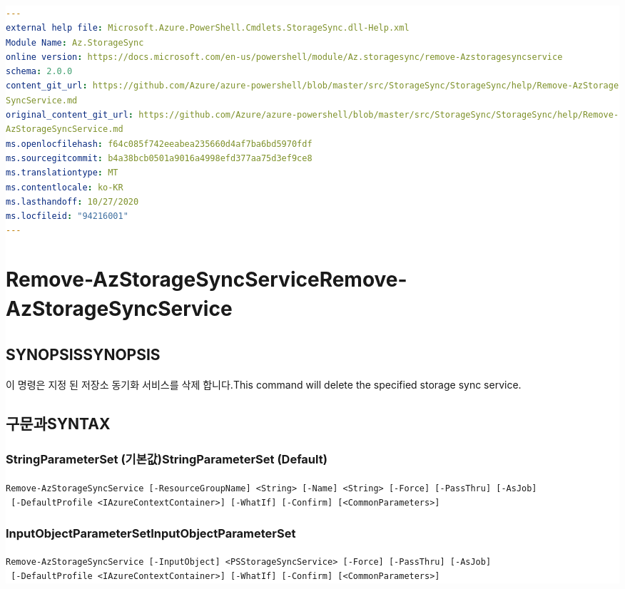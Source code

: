 ```yaml
---
external help file: Microsoft.Azure.PowerShell.Cmdlets.StorageSync.dll-Help.xml
Module Name: Az.StorageSync
online version: https://docs.microsoft.com/en-us/powershell/module/Az.storagesync/remove-Azstoragesyncservice
schema: 2.0.0
content_git_url: https://github.com/Azure/azure-powershell/blob/master/src/StorageSync/StorageSync/help/Remove-AzStorageSyncService.md
original_content_git_url: https://github.com/Azure/azure-powershell/blob/master/src/StorageSync/StorageSync/help/Remove-AzStorageSyncService.md
ms.openlocfilehash: f64c085f742eeabea235660d4af7ba6bd5970fdf
ms.sourcegitcommit: b4a38bcb0501a9016a4998efd377aa75d3ef9ce8
ms.translationtype: MT
ms.contentlocale: ko-KR
ms.lasthandoff: 10/27/2020
ms.locfileid: "94216001"
---
```

# <span data-ttu-id="8ddab-101">Remove-AzStorageSyncService</span><span class="sxs-lookup"><span data-stu-id="8ddab-101">Remove-AzStorageSyncService</span></span>

## <span data-ttu-id="8ddab-102">SYNOPSIS</span><span class="sxs-lookup"><span data-stu-id="8ddab-102">SYNOPSIS</span></span>
<span data-ttu-id="8ddab-103">이 명령은 지정 된 저장소 동기화 서비스를 삭제 합니다.</span><span class="sxs-lookup"><span data-stu-id="8ddab-103">This command will delete the specified storage sync service.</span></span>

## <span data-ttu-id="8ddab-104">구문과</span><span class="sxs-lookup"><span data-stu-id="8ddab-104">SYNTAX</span></span>

### <span data-ttu-id="8ddab-105">StringParameterSet (기본값)</span><span class="sxs-lookup"><span data-stu-id="8ddab-105">StringParameterSet (Default)</span></span>
```
Remove-AzStorageSyncService [-ResourceGroupName] <String> [-Name] <String> [-Force] [-PassThru] [-AsJob]
 [-DefaultProfile <IAzureContextContainer>] [-WhatIf] [-Confirm] [<CommonParameters>]
```

### <span data-ttu-id="8ddab-106">InputObjectParameterSet</span><span class="sxs-lookup"><span data-stu-id="8ddab-106">InputObjectParameterSet</span></span>
```
Remove-AzStorageSyncService [-InputObject] <PSStorageSyncService> [-Force] [-PassThru] [-AsJob]
 [-DefaultProfile <IAzureContextContainer>] [-WhatIf] [-Confirm] [<CommonParameters>]
```
